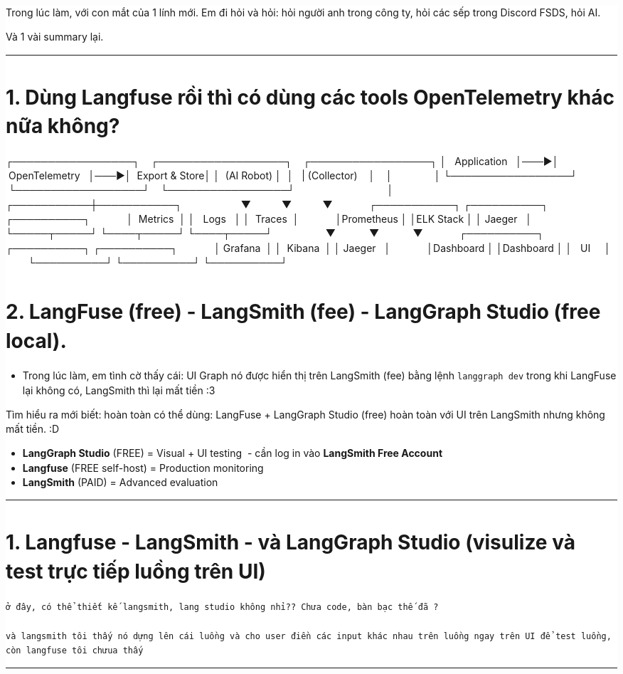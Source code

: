 Trong lúc làm, với con mắt của 1 lính mới. Em đi hỏi và hỏi: hỏi người anh trong công ty, hỏi các sếp trong Discord FSDS, hỏi AI. 

Và 1 vài summary lại. 

---

# 1. Dùng Langfuse rồi thì có dùng các tools OpenTelemetry khác nữa không?

┌─────────────────┐    ┌──────────────────┐    ┌─────────────────┐
│   Application   │───▶│  OpenTelemetry   │───▶│  Export & Store│
│  (AI Robot) │   │    |   (Collector)    │    │                 │
└─────────────────┘    └──────────────────┘    └─────────────────┘
                                │
                    ┌───────────┼───────────┐
                    ▼           ▼           ▼
            ┌───────────┐ ┌──────────┐ ┌──────────┐
            │  Metrics  │ │   Logs   │ │  Traces  │
            │Prometheus │ │ELK Stack │ │ Jaeger   │
            └─────┬─────┘ └────┬─────┘ └────┬─────┘
                  ▼            ▼            ▼
            ┌──────────┐ ┌──────────┐ ┌──────────┐
            │ Grafana  │ │  Kibana  │ │ Jaeger   │
            │Dashboard │ │Dashboard │ │   UI     │
            └──────────┘ └──────────┘ └──────────┘

# 2. LangFuse (free) - LangSmith (fee) - LangGraph Studio (free local).

- Trong lúc làm, em tình cờ thấy cái: UI Graph nó được hiển thị trên LangSmith (fee) bằng lệnh `langgraph dev` trong khi LangFuse lại không có, LangSmith thì lại mất tiền :3

Tìm hiểu ra mới biết: hoàn toàn có thể dùng: LangFuse + LangGraph Studio (free) hoàn toàn với UI trên LangSmith nhưng không mất tiền. :D

- **LangGraph Studio** (FREE) = Visual + UI testing  - cần log in vào **LangSmith Free Account** 
- **Langfuse** (FREE self-host) = Production monitoring
- **LangSmith** (PAID) = Advanced evaluation


---



# 1. Langfuse - LangSmith - và LangGraph Studio (visulize và test trực tiếp luồng trên UI)

```
ở đây, có thể thiết kế langsmith, lang studio không nhỉ?? Chưa code, bàn bạc thế đã ?

và langsmith tôi thấy nó dựng lên cái luồng và cho user điền các input khác nhau trên luồng ngay trên UI để test luồng, còn langfuse tôi chưua thấy
```

---